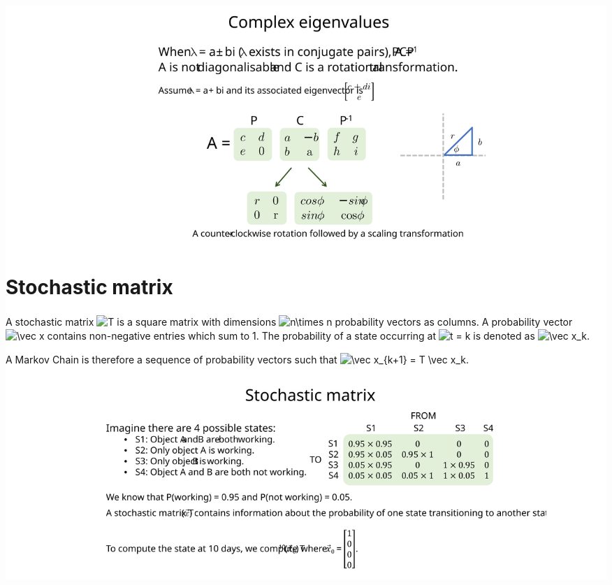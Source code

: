 <img src="../figures/linear_systems-complex_eigenvalues.svg" width="80%" style="display: block; margin: auto;" />

# Stochastic matrix

A stochastic matrix ![T](https://latex.codecogs.com/svg.format?T "T") is
a square matrix with dimensions
![n\\times n](https://latex.codecogs.com/svg.format?n%5Ctimes%20n "n\times n")
probability vectors as columns. A probability vector
![\\vec x](https://latex.codecogs.com/svg.format?%5Cvec%20x "\vec x")
contains non-negative entries which sum to 1. The probability of a state
occurring at
![t = k](https://latex.codecogs.com/svg.format?t%20%3D%20k "t = k") is
denoted as
![\\vec x_k](https://latex.codecogs.com/svg.format?%5Cvec%20x_k "\vec x_k").

A Markov Chain is therefore a sequence of probability vectors such that
![\\vec x\_{k+1} = T \\vec x_k](https://latex.codecogs.com/svg.format?%5Cvec%20x_%7Bk%2B1%7D%20%3D%20T%20%5Cvec%20x_k "\vec x_{k+1} = T \vec x_k").

<img src="../figures/linear_systems-stochastic_matrix.svg" width="80%" style="display: block; margin: auto;" />
